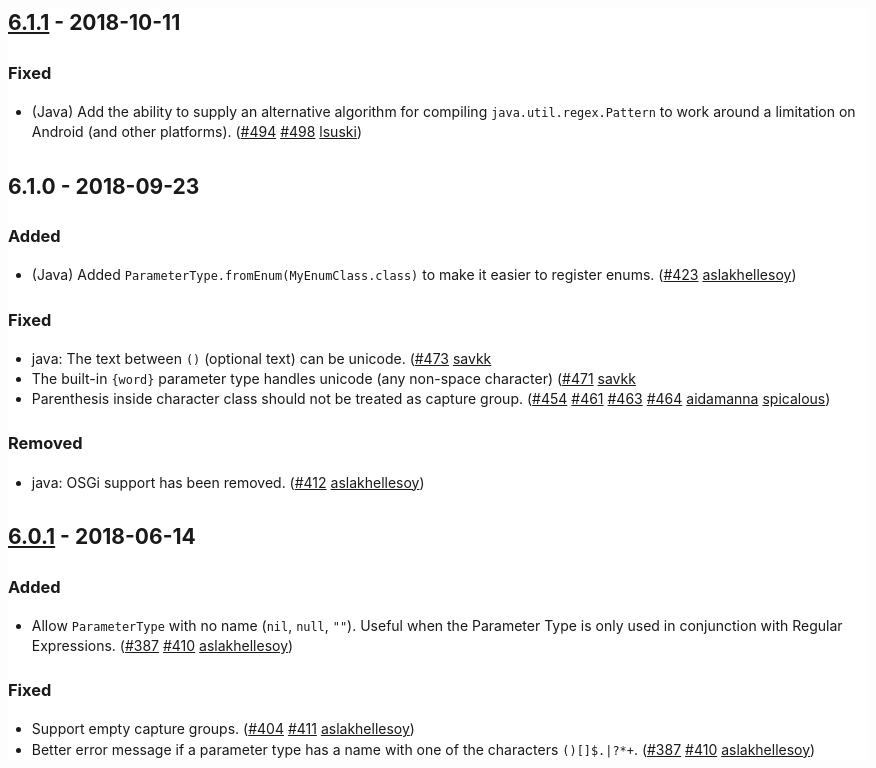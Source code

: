 ## [6.1.1] - 2018-10-11
### Fixed
- (Java) Add the ability to supply an alternative algorithm for compiling `java.util.regex.Pattern`
to work around a limitation on Android (and other platforms).
([#494](https://github.com/cucumber/cucumber/issues/494)
[#498](https://github.com/cucumber/cucumber/pull/498)
[lsuski](https://github.com/lsuski))

## 6.1.0 - 2018-09-23
### Added
- (Java) Added `ParameterType.fromEnum(MyEnumClass.class)` to make it easier
to register enums.
([#423](https://github.com/cucumber/cucumber/pull/423)
[aslakhellesoy](https://github.com/aslakhellesoy))

### Fixed
- java: The text between `()` (optional text) can be unicode.
([#473](https://github.com/cucumber/cucumber/pull/473)
[savkk](https://github.com/aslakhellesoy)
- The built-in `{word}` parameter type handles unicode (any non-space character)
([#471](https://github.com/cucumber/cucumber/pull/471)
[savkk](https://github.com/aslakhellesoy)
- Parenthesis inside character class should not be treated as capture group.
([#454](https://github.com/cucumber/cucumber/issues/454)
[#461](https://github.com/cucumber/cucumber/pull/461)
[#463](https://github.com/cucumber/cucumber/pull/463)
[#464](https://github.com/cucumber/cucumber/pull/464)
[aidamanna](https://github.com/aslakhellesoy)
[spicalous](https://github.com/spicalous))

### Removed
- java: OSGi support has been removed.
([#412](https://github.com/cucumber/cucumber/issues/412)
[aslakhellesoy](https://github.com/aslakhellesoy))

## [6.0.1] - 2018-06-14
### Added
- Allow `ParameterType` with no name (`nil`, `null`, `""`). Useful when the
Parameter Type is only used in conjunction with Regular Expressions.
([#387](https://github.com/cucumber/cucumber/issues/387)
[#410](https://github.com/cucumber/cucumber/pull/410)
[aslakhellesoy](https://github.com/aslakhellesoy))

### Fixed
- Support empty capture groups.
([#404](https://github.com/cucumber/cucumber/issues/404)
[#411](https://github.com/cucumber/cucumber/pull/411)
[aslakhellesoy](https://github.com/aslakhellesoy))
- Better error message if a parameter type has a name with one of the characters `()[]$.|?*+`.
([#387](https://github.com/cucumber/cucumber/issues/387)
[#410](https://github.com/cucumber/cucumber/pull/410)
[aslakhellesoy](https://github.com/aslakhellesoy))


[Unreleased]: https://github.com/cucumber/cucumber-expressions/compare/v16.0.1...HEAD
[16.0.1]: https://github.com/cucumber/cucumber-expressions/compare/v16.0.0...v16.0.1
[16.0.0]: https://github.com/cucumber/cucumber-expressions/compare/v15.2.0...v16.0.0
[15.2.0]: https://github.com/cucumber/cucumber-expressions/compare/v15.1.1...v15.2.0
[15.1.1]: https://github.com/cucumber/cucumber-expressions/compare/v15.1.0...v15.1.1
[15.1.0]: https://github.com/cucumber/cucumber-expressions/compare/v15.0.2...v15.1.0
[15.0.2]: https://github.com/cucumber/cucumber-expressions/compare/v15.0.1...v15.0.2
[15.0.1]: https://github.com/cucumber/cucumber-expressions/compare/v15.0.0...v15.0.1
[15.0.0]: https://github.com/cucumber/cucumber-expressions/compare/v14.0.0...v15.0.0
[14.0.0]: https://github.com/cucumber/cucumber-expressions/compare/v13.1.3...v14.0.0
[13.1.3]: https://github.com/cucumber/cucumber-expressions/compare/v13.1.2...v13.1.3
[13.1.2]: https://github.com/cucumber/cucumber-expressions/compare/v13.1.1...v13.1.2
[13.1.1]: https://github.com/cucumber/cucumber-expressions/compare/v13.1.0...v13.1.1
[13.1.0]: https://github.com/cucumber/cucumber-expressions/compare/v13.0.1...v13.1.0
[13.0.1]: https://github.com/cucumber/cucumber-expressions/compare/v12.1.3...v13.0.1
[12.1.3]: https://github.com/cucumber/cucumber-expressions/compare/v12.1.2...v12.1.3
[12.1.2]: https://github.com/cucumber/cucumber-expressions/compare/v12.1.1...v12.1.2
[12.1.1]: https://github.com/cucumber/cucumber-expressions/compare/v12.1.0...v12.1.1
[12.1.0]: https://github.com/cucumber/cucumber-expressions/compare/v12.0.1...v12.1.0
[12.0.1]: https://github.com/cucumber/cucumber-expressions/compare/v12.0.0...v12.0.1
[12.0.0]: https://github.com/cucumber/cucumber-expressions/compare/v11.0.2...v12.0.0
[11.0.1]: https://github.com/cucumber/cucumber-expressions/compare/v11.0.0...v11.0.1
[11.0.0]: https://github.com/cucumber/cucumber-expressions/compare/v10.3.0...v11.0.0
[10.3.0]: https://github.com/cucumber/cucumber-expressions/compare/v10.2.2...v10.3.0
[10.2.2]: https://github.com/cucumber/cucumber-expressions/compare/v10.2.1...v10.2.2
[10.2.1]: https://github.com/cucumber/cucumber-expressions/compare/v10.2.0...v10.2.1
[10.2.0]: https://github.com/cucumber/cucumber-expressions/compare/v10.1.0...v10.2.0
[10.1.0]: https://github.com/cucumber/cucumber-expressions/compare/v10.0.0...v10.1.0
[10.0.0]: https://github.com/cucumber/cucumber-expressions/compare/v9.0.0...v10.0.0
[9.0.0]: https://github.com/cucumber/cucumber-expressions/compare/v8.3.1...v9.0.0
[8.3.1]: https://github.com/cucumber/cucumber-expressions/compare/v8.3.0...v8.3.1
[8.3.0]: https://github.com/cucumber/cucumber-expressions/compare/v8.2.1...v8.3.0
[8.2.1]: https://github.com/cucumber/cucumber-expressions/compare/v8.2.0...v8.2.1
[8.2.0]: https://github.com/cucumber/cucumber-expressions/compare/v8.1.0...v8.2.0
[8.1.0]: https://github.com/cucumber/cucumber-expressions/compare/v8.0.2...v8.1.0
[8.0.2]: https://github.com/cucumber/cucumber-expressions/compare/v8.0.1...v8.0.2
[8.0.1]: https://github.com/cucumber/cucumber-expressions/compare/v8.0.0...v8.0.1
[8.0.0]: https://github.com/cucumber/cucumber-expressions/compare/v7.0.2...v8.0.0
[7.0.2]: https://github.com/cucumber/cucumber-expressions/compare/v7.0.1...v7.0.2
[7.0.0]: https://github.com/cucumber/cucumber-expressions/compare/v6.2.3...v7.0.0
[6.2.3]: https://github.com/cucumber/cucumber-expressions/compare/v6.2.2...v6.2.3
[6.2.2]: https://github.com/cucumber/cucumber-expressions/compare/v6.2.1...v6.2.2
[6.2.1]: https://github.com/cucumber/cucumber-expressions/compare/v6.2.0...v6.2.1
[6.2.0]: https://github.com/cucumber/cucumber-expressions/compare/v6.1.2...v6.2.0
[6.1.2]: https://github.com/cucumber/cucumber-expressions/compare/v6.1.1...v6.1.2
[6.1.1]: https://github.com/cucumber/cucumber-expressions/compare/v6.0.1...v6.1.1
[6.0.1]: https://github.com/cucumber/cucumber-expressions/compare/v6.0.0...v6.0.1
[6.0.0]: https://github.com/cucumber/cucumber-expressions/compare/v5.0.19...v6.0.0
[5.0.18]: https://github.com/cucumber/cucumber-expressions/compare/v5.0.16...v5.0.18
[5.0.16]: https://github.com/cucumber/cucumber-expressions/compare/v5.0.15...v5.0.16
[5.0.15]: https://github.com/cucumber/cucumber-expressions/compare/v5.0.14...v5.0.15
[5.0.14]: https://github.com/cucumber/cucumber-expressions/compare/v5.0.13...v5.0.14
[5.0.13]: https://github.com/cucumber/cucumber-expressions/compare/v5.0.12...v5.0.13
[5.0.12]: https://github.com/cucumber/cucumber-expressions/compare/v5.0.10...v5.0.12
[5.0.10]: https://github.com/cucumber/cucumber-expressions/compare/v5.0.7...v5.0.10
[5.0.7]: https://github.com/cucumber/cucumber-expressions/compare/v5.0.6...v5.0.7
[5.0.6]: https://github.com/cucumber/cucumber-expressions/compare/v5.0.5...v5.0.6
[5.0.5]: https://github.com/cucumber/cucumber-expressions/compare/v5.0.4...v5.0.5
[5.0.4]: https://github.com/cucumber/cucumber-expressions/compare/v5.0.2...v5.0.4
[5.0.2]: https://github.com/cucumber/cucumber-expressions/compare/v4.0.4...v5.0.2
[4.0.4]: https://github.com/cucumber/cucumber-expressions/compare/v4.0.3...v4.0.4
[4.0.3]: https://github.com/cucumber/cucumber-expressions/compare/v4.0.1...v4.0.3
[4.0.1]: https://github.com/cucumber/cucumber-expressions/compare/v4.0.0...v4.0.1
[4.0.0]: https://github.com/cucumber/cucumber-expressions/compare/v3.0.0...v4.0.0
[3.0.0]: https://github.com/cucumber/cucumber-expressions/compare/v2.0.1...v3.0.0
[2.0.1]: https://github.com/cucumber/cucumber-expressions/compare/v2.0.0...v2.0.1
[2.0.0]: https://github.com/cucumber/cucumber-expressions/compare/v1.0.4...v2.0.0
[1.0.4]: https://github.com/cucumber/cucumber-expressions/compare/v1.0.3...v1.0.4
[1.0.3]: https://github.com/cucumber/cucumber-expressions/compare/v1.0.2...v1.0.3
[1.0.2]: https://github.com/cucumber/cucumber-expressions/compare/v1.0.1...v1.0.2
[1.0.1]: https://github.com/cucumber/cucumber/releases/tag/v1.0.1